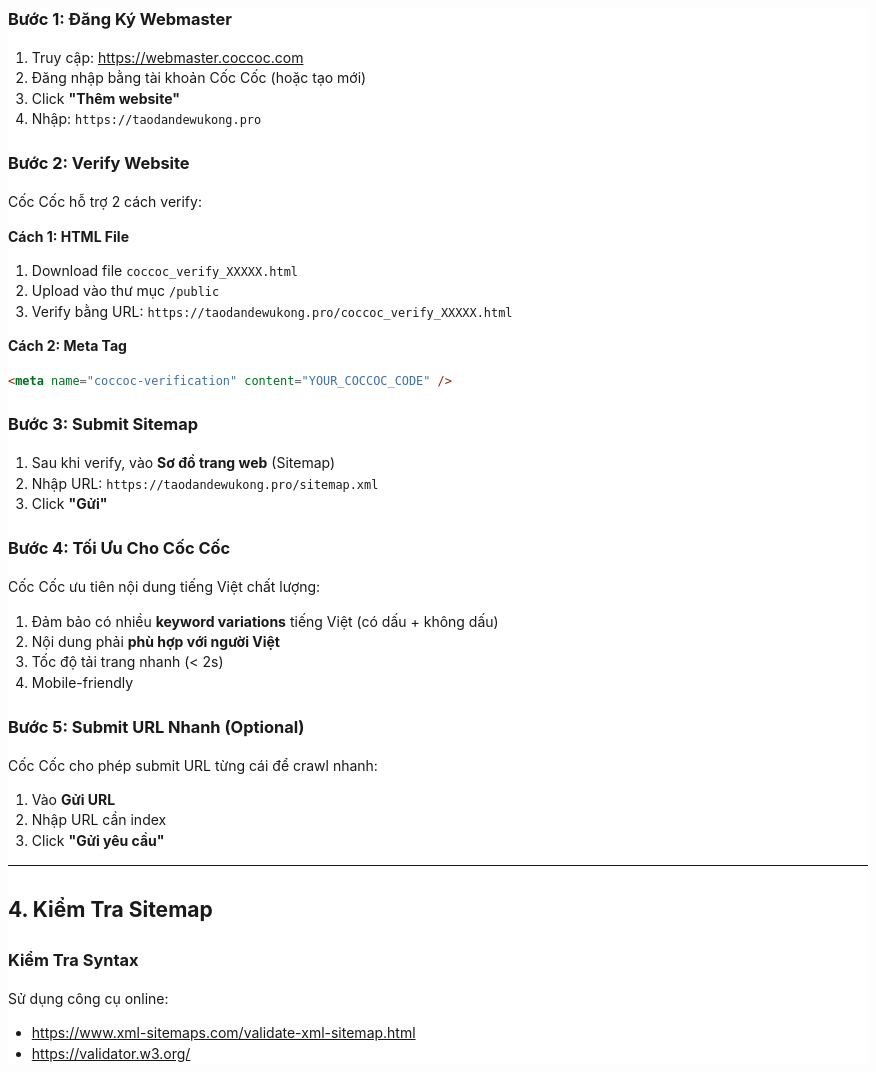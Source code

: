 ### Bước 1: Đăng Ký Webmaster

1. Truy cập: https://webmaster.coccoc.com
2. Đăng nhập bằng tài khoản Cốc Cốc (hoặc tạo mới)
3. Click **"Thêm website"**
4. Nhập: `https://taodandewukong.pro`

### Bước 2: Verify Website

Cốc Cốc hỗ trợ 2 cách verify:

**Cách 1: HTML File**
1. Download file `coccoc_verify_XXXXX.html`
2. Upload vào thư mục `/public`
3. Verify bằng URL: `https://taodandewukong.pro/coccoc_verify_XXXXX.html`

**Cách 2: Meta Tag**
```html
<meta name="coccoc-verification" content="YOUR_COCCOC_CODE" />
```

### Bước 3: Submit Sitemap

1. Sau khi verify, vào **Sơ đồ trang web** (Sitemap)
2. Nhập URL: `https://taodandewukong.pro/sitemap.xml`
3. Click **"Gửi"**

### Bước 4: Tối Ưu Cho Cốc Cốc

Cốc Cốc ưu tiên nội dung tiếng Việt chất lượng:

1. Đảm bảo có nhiều **keyword variations** tiếng Việt (có dấu + không dấu)
2. Nội dung phải **phù hợp với người Việt**
3. Tốc độ tải trang nhanh (< 2s)
4. Mobile-friendly

### Bước 5: Submit URL Nhanh (Optional)

Cốc Cốc cho phép submit URL từng cái để crawl nhanh:

1. Vào **Gửi URL**
2. Nhập URL cần index
3. Click **"Gửi yêu cầu"**

---

## 4. Kiểm Tra Sitemap

### Kiểm Tra Syntax

Sử dụng công cụ online:
- https://www.xml-sitemaps.com/validate-xml-sitemap.html
- https://validator.w3.org/
